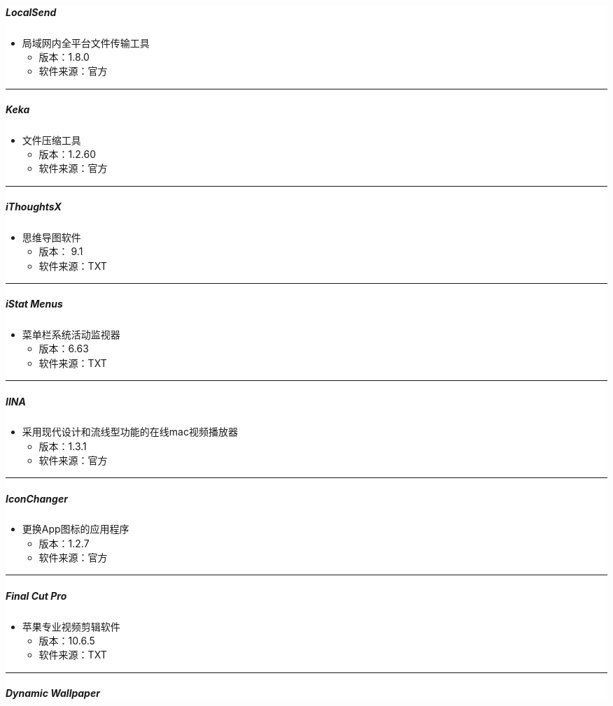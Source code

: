 ##### LocalSend

+ 局域网内全平台文件传输工具
  + 版本：1.8.0
  + 软件来源：官方

---

##### Keka

+ 文件压缩工具
  + 版本：1.2.60
  + 软件来源：官方

---

##### iThoughtsX

+ 思维导图软件
  + 版本： 9.1
  + 软件来源：TXT

---

##### iStat Menus

+ 菜单栏系统活动监视器
  + 版本：6.63
  + 软件来源：TXT

---

##### IINA

+ 采用现代设计和流线型功能的在线mac视频播放器
  + 版本：1.3.1
  + 软件来源：官方

---

##### IconChanger

+ 更换App图标的应用程序
  + 版本：1.2.7
  + 软件来源：官方

---

##### Final Cut Pro

+ 苹果专业视频剪辑软件
  + 版本：10.6.5
  + 软件来源：TXT

---

##### Dynamic Wallpaper
